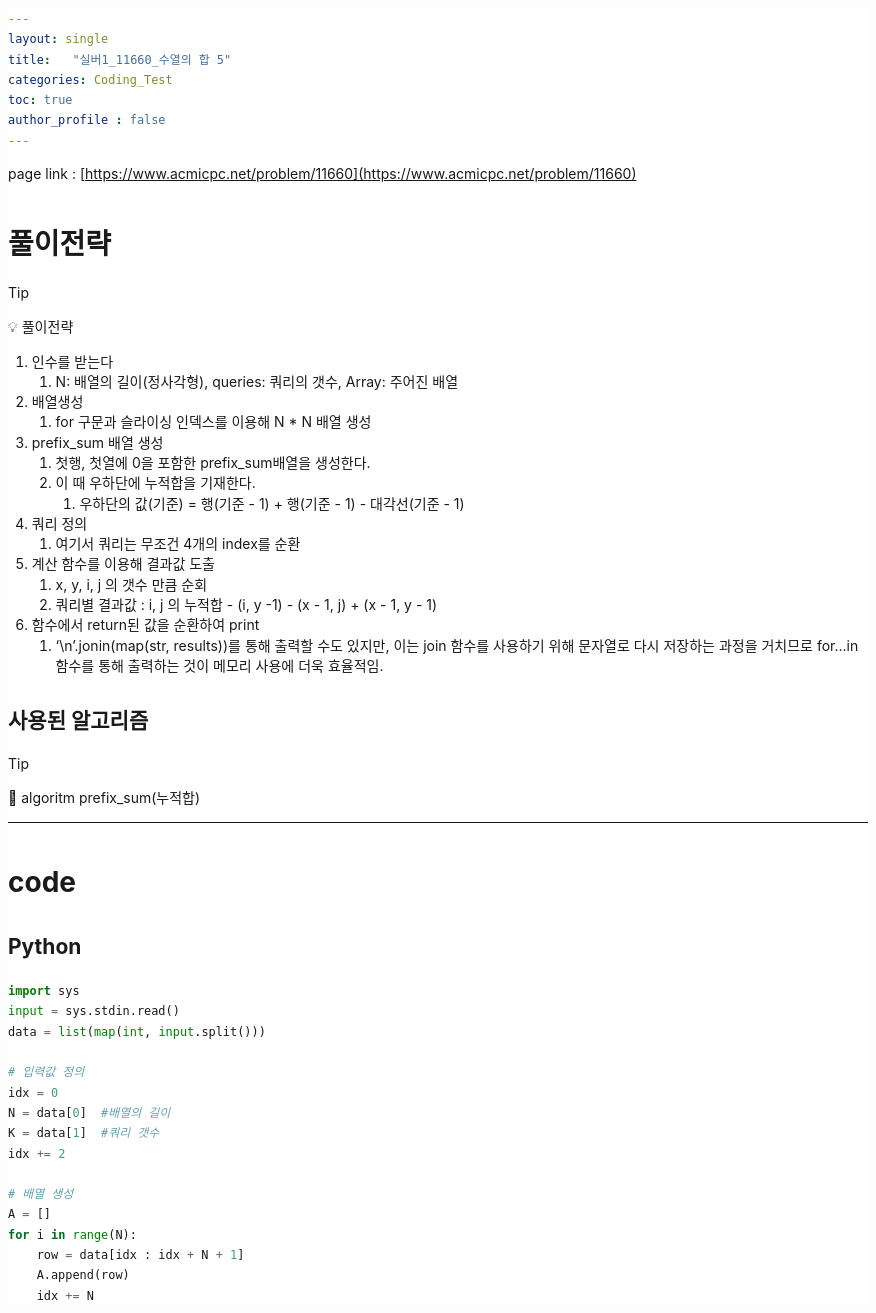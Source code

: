 ```yaml
---
layout: single
title:   "실버1_11660_수열의 합 5"
categories: Coding_Test
toc: true
author_profile : false
---
```


page link : [https://www.acmicpc.net/problem/11660](https://www.acmicpc.net/problem/11660)

# 풀이전략

> [!tip]
> 💡 풀이전략
> 1. 인수를 받는다
>     1. N: 배열의 길이(정사각형), queries: 쿼리의 갯수, Array: 주어진 배열
> 2. 배열생성
>     1. for 구문과 슬라이싱 인덱스를 이용해 N * N 배열 생성
> 3. prefix_sum 배열 생성
>     1. 첫행, 첫열에 0을 포함한 prefix_sum배열을 생성한다.
>     2. 이 때 우하단에 누적합을 기재한다.
>         1. 우하단의 값(기준) = 행(기준 - 1) + 행(기준 - 1) - 대각선(기준 - 1)
> 4. 쿼리 정의
>     1. 여기서 쿼리는 무조건 4개의 index를 순환
> 5. 계산 함수를 이용해 결과값 도출
>     1. x, y, i, j 의 갯수 만큼 순회
>     2. 쿼리별 결과값 : i, j 의 누적합 - (i, y -1) - (x - 1, j) + (x - 1, y - 1)
> 6. 함수에서 return된 값을 순환하여 print
>     1. ‘\n’.jonin(map(str, results))를 통해 출력할 수도 있지만, 이는 join 함수를 사용하기 위해 문자열로 다시 저장하는 과정을 거치므로 for…in함수를 통해 출력하는 것이 메모리 사용에 더욱 효율적임.

## 사용된 알고리즘

> [!tip]
> 🎨 algoritm
> prefix_sum(누적합)

---

# code

## Python

```python
import sys
input = sys.stdin.read()
data = list(map(int, input.split()))

# 입력값 정의
idx = 0
N = data[0]  #배열의 길이
K = data[1]  #쿼리 갯수
idx += 2

# 배열 생성
A = []
for i in range(N):
    row = data[idx : idx + N + 1]
    A.append(row)
    idx += N
```